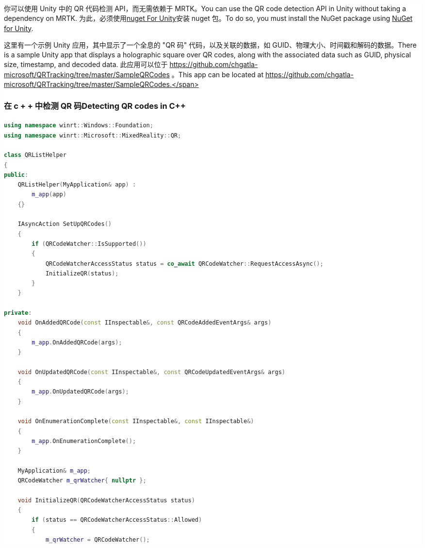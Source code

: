 <span data-ttu-id="4ef13-130">你可以使用 Unity 中的 QR 代码检测 API，而无需依赖于 MRTK。</span><span class="sxs-lookup"><span data-stu-id="4ef13-130">You can use the QR code detection API in Unity without taking a dependency on MRTK.</span></span> <span data-ttu-id="4ef13-131">为此，必须使用[nuget For Unity](https://github.com/GlitchEnzo/NuGetForUnity)安装 nuget 包。</span><span class="sxs-lookup"><span data-stu-id="4ef13-131">To do so, you must install the NuGet package using [NuGet for Unity](https://github.com/GlitchEnzo/NuGetForUnity).</span></span>

<span data-ttu-id="4ef13-132">这里有一个示例 Unity 应用，其中显示了一个全息的 "QR 码" 代码，以及关联的数据，如 GUID、物理大小、时间戳和解码的数据。</span><span class="sxs-lookup"><span data-stu-id="4ef13-132">There is a sample Unity app that displays a holographic square over QR codes, along with the associated data such as GUID, physical size, timestamp, and decoded data.</span></span> <span data-ttu-id="4ef13-133">此应用可以位于 https://github.com/chgatla-microsoft/QRTracking/tree/master/SampleQRCodes 。</span><span class="sxs-lookup"><span data-stu-id="4ef13-133">This app can be located at https://github.com/chgatla-microsoft/QRTracking/tree/master/SampleQRCodes.</span></span>

### <a name="detecting-qr-codes-in-c"></a><span data-ttu-id="4ef13-134">在 c + + 中检测 QR 码</span><span class="sxs-lookup"><span data-stu-id="4ef13-134">Detecting QR codes in C++</span></span>

```cpp
using namespace winrt::Windows::Foundation;
using namespace winrt::Microsoft::MixedReality::QR;

class QRListHelper
{
public:
    QRListHelper(MyApplication& app) :
        m_app(app)
    {}

    IAsyncAction SetUpQRCodes()
    {
        if (QRCodeWatcher::IsSupported())
        {
            QRCodeWatcherAccessStatus status = co_await QRCodeWatcher::RequestAccessAsync();
            InitializeQR(status);
        }
    }

private:
    void OnAddedQRCode(const IInspectable&, const QRCodeAddedEventArgs& args)
    {
        m_app.OnAddedQRCode(args);
    }

    void OnUpdatedQRCode(const IInspectable&, const QRCodeUpdatedEventArgs& args)
    {
        m_app.OnUpdatedQRCode(args);
    }

    void OnEnumerationComplete(const IInspectable&, const IInspectable&)
    {
        m_app.OnEnumerationComplete();
    }

    MyApplication& m_app;
    QRCodeWatcher m_qrWatcher{ nullptr };

    void InitializeQR(QRCodeWatcherAccessStatus status)
    {
        if (status == QRCodeWatcherAccessStatus::Allowed)
        {
            m_qrWatcher = QRCodeWatcher();
```